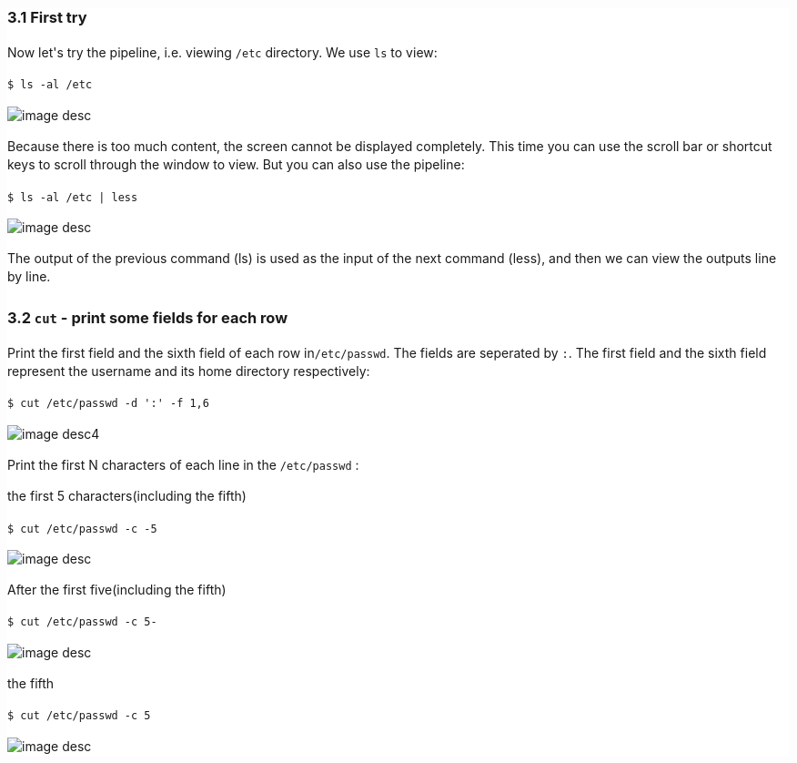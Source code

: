### 3.1 First try

Now let's try the pipeline, i.e. viewing `/etc` directory. We use `ls` to view:

```
$ ls -al /etc
```

![image desc](https://labex.io/upload/O/L/X/vTxIi8VbMgRO.png)

Because there is too much content, the screen cannot be displayed completely. This time you can use the scroll bar or shortcut keys to scroll through the window to view. But you can also use the pipeline:

```
$ ls -al /etc | less
```

![image desc](https://labex.io/upload/O/J/G/yp68nRJQVvWs.png)

The output of the previous command (ls) is used as the input of the next command (less), and then we can view the outputs line by line.

### 3.2 `cut` - print some fields for each row

Print the first field and the sixth field of each row in`/etc/passwd`. The fields are seperated by `:`.  The first field and the sixth field represent the username and its home directory respectively:

```
$ cut /etc/passwd -d ':' -f 1,6
```

![image desc4](https://labex.io/upload/H/B/L/Nui4XpHfFNb6.jpeg)

Print the first N characters of each line in the `/etc/passwd` :

the first 5 characters(including the fifth)
```
$ cut /etc/passwd -c -5
```

![image desc](https://labex.io/upload/S/P/X/d0hqyLCJgR4z.png)

After the first five(including the fifth)
```
$ cut /etc/passwd -c 5-
```

![image desc](https://labex.io/upload/J/V/F/EMyGg3bWVW2Q.png)

the fifth
```
$ cut /etc/passwd -c 5
```

![image desc](https://labex.io/upload/Y/E/H/pxlmiE82McPG.png)

